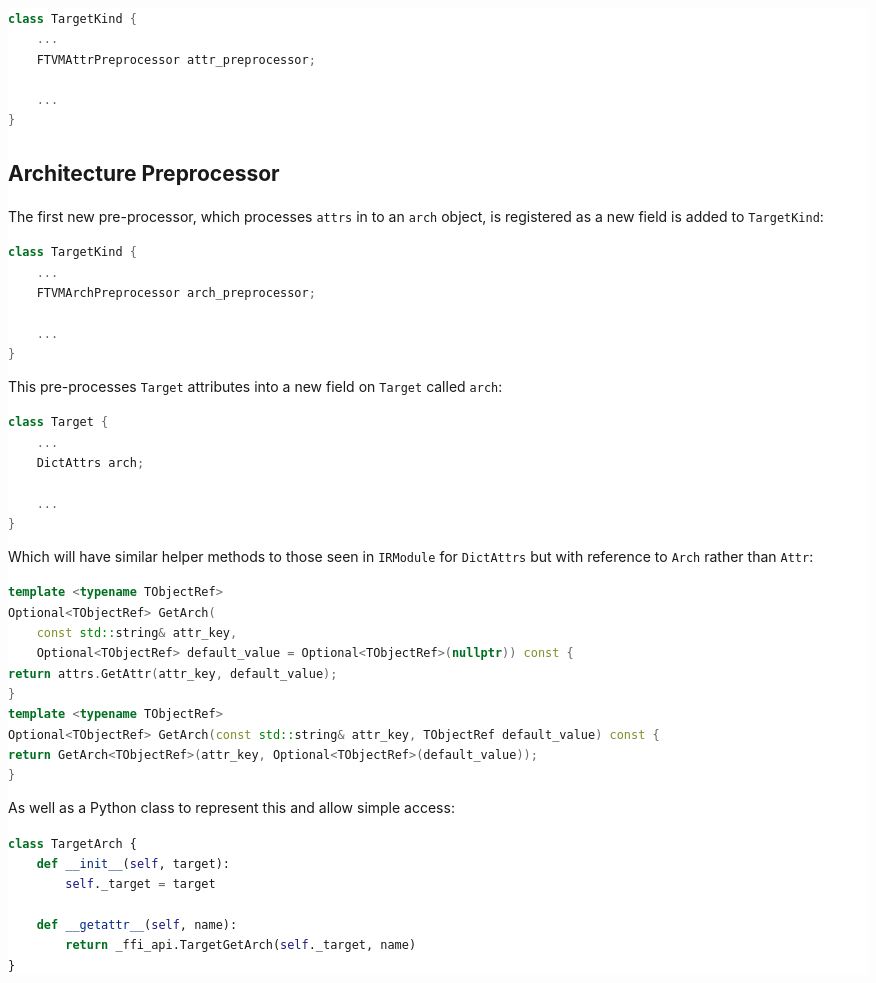 ```c++
class TargetKind {
    ...
    FTVMAttrPreprocessor attr_preprocessor;

    ...
}
```

## Architecture Preprocessor
The first new pre-processor, which processes `attrs` in to an `arch` object, is registered as a new field is added to `TargetKind`:

```c++
class TargetKind {
    ...
    FTVMArchPreprocessor arch_preprocessor;

    ...
}
```

This pre-processes `Target` attributes into a new field on `Target` called `arch`:
```c++
class Target {
    ...
    DictAttrs arch;
    
    ...
}
```

Which will have similar helper methods to those seen in `IRModule` for `DictAttrs` but with reference to `Arch` rather than `Attr`:

```c++
template <typename TObjectRef>
Optional<TObjectRef> GetArch(
    const std::string& attr_key,
    Optional<TObjectRef> default_value = Optional<TObjectRef>(nullptr)) const {
return attrs.GetAttr(attr_key, default_value);
}
template <typename TObjectRef>
Optional<TObjectRef> GetArch(const std::string& attr_key, TObjectRef default_value) const {
return GetArch<TObjectRef>(attr_key, Optional<TObjectRef>(default_value));
}
```

As well as a Python class to represent this and allow simple access:
```python
class TargetArch {
    def __init__(self, target):
        self._target = target

    def __getattr__(self, name):
        return _ffi_api.TargetGetArch(self._target, name)
}
```
